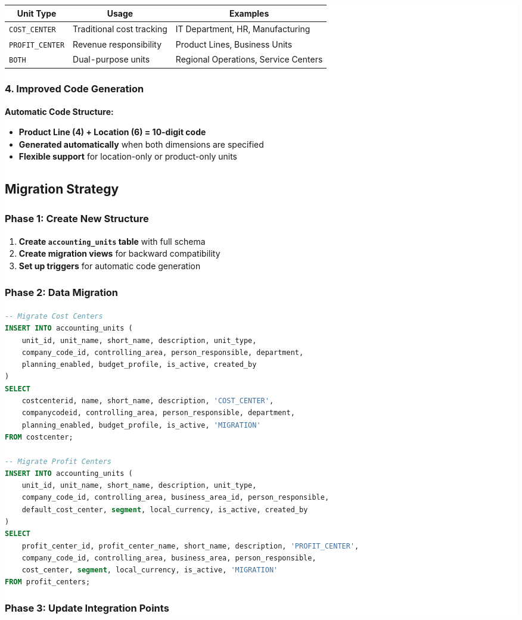 | Unit Type | Usage | Examples |
|-----------|-------|----------|
| `COST_CENTER` | Traditional cost tracking | IT Department, HR, Manufacturing |
| `PROFIT_CENTER` | Revenue responsibility | Product Lines, Business Units |
| `BOTH` | Dual-purpose units | Regional Operations, Service Centers |

### **4. Improved Code Generation**

**Automatic Code Structure:**
- **Product Line (4) + Location (6) = 10-digit code**
- **Generated automatically** when both dimensions are specified
- **Flexible support** for location-only or product-only units

## Migration Strategy

### **Phase 1: Create New Structure**

1. **Create `accounting_units` table** with full schema
2. **Create migration views** for backward compatibility
3. **Set up triggers** for automatic code generation

### **Phase 2: Data Migration**

```sql
-- Migrate Cost Centers
INSERT INTO accounting_units (
    unit_id, unit_name, short_name, description, unit_type,
    company_code_id, controlling_area, person_responsible, department,
    planning_enabled, budget_profile, is_active, created_by
)
SELECT 
    costcenterid, name, short_name, description, 'COST_CENTER',
    companycodeid, controlling_area, person_responsible, department,
    planning_enabled, budget_profile, is_active, 'MIGRATION'
FROM costcenter;

-- Migrate Profit Centers  
INSERT INTO accounting_units (
    unit_id, unit_name, short_name, description, unit_type,
    company_code_id, controlling_area, business_area_id, person_responsible,
    default_cost_center, segment, local_currency, is_active, created_by
)
SELECT 
    profit_center_id, profit_center_name, short_name, description, 'PROFIT_CENTER',
    company_code_id, controlling_area, business_area, person_responsible,
    cost_center, segment, local_currency, is_active, 'MIGRATION'
FROM profit_centers;
```

### **Phase 3: Update Integration Points**
